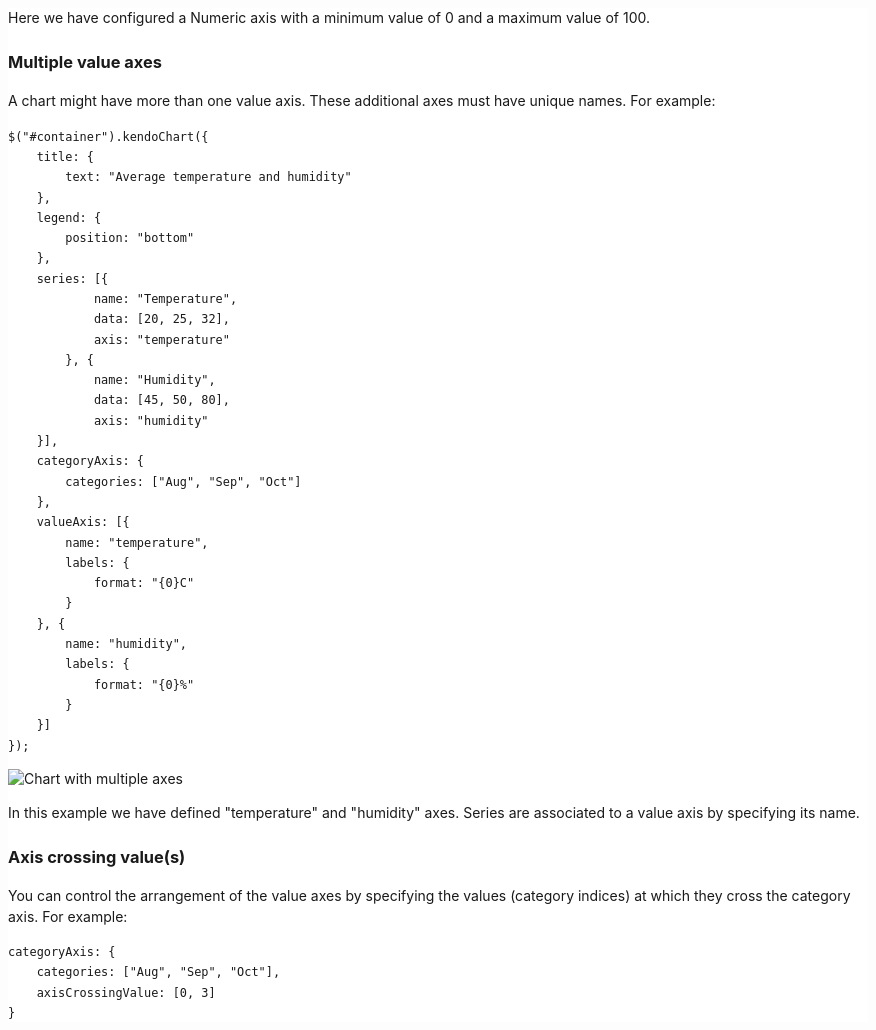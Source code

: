 
Here we have configured a Numeric axis with a minimum value of 0 and a maximum value of 100.

### Multiple value axes

A chart might have more than one value axis. These additional axes must have unique names. For example:

    $("#container").kendoChart({
        title: {
            text: "Average temperature and humidity"
        },
        legend: {
            position: "bottom"
        },
        series: [{
                name: "Temperature",
                data: [20, 25, 32],
                axis: "temperature"
            }, {
                name: "Humidity",
                data: [45, 50, 80],
                axis: "humidity"
        }],
        categoryAxis: {
            categories: ["Aug", "Sep", "Oct"]
        },
        valueAxis: [{
            name: "temperature",
            labels: {
                format: "{0}C"
            }
        }, {
            name: "humidity",
            labels: {
                format: "{0}%"
            }
        }]
    });


![Chart with multiple axes](chart-multiple-axes.png)

In this example we have defined "temperature" and "humidity" axes. Series are associated to a value axis by specifying its name.

### Axis crossing value(s)

You can control the arrangement of the value axes by specifying the values (category indices) at which they cross the category axis. For example:

    categoryAxis: {
        categories: ["Aug", "Sep", "Oct"],
        axisCrossingValue: [0, 3]
    }

